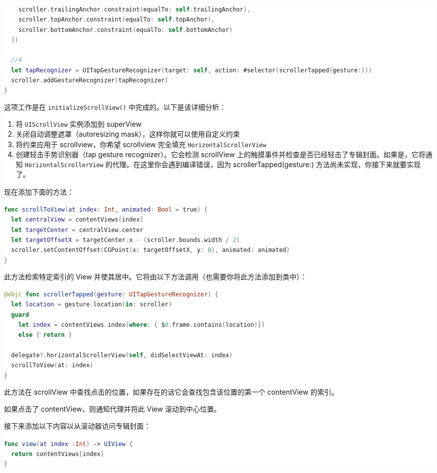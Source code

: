 ```swift
    scroller.trailingAnchor.constraint(equalTo: self.trailingAnchor),
    scroller.topAnchor.constraint(equalTo: self.topAnchor),
    scroller.bottomAnchor.constraint(equalTo: self.bottomAnchor)
  ])

  //4
  let tapRecognizer = UITapGestureRecognizer(target: self, action: #selector(scrollerTapped(gesture:)))
  scroller.addGestureRecognizer(tapRecognizer)
}
```

这项工作是在 `initializeScrollView()` 中完成的。以下是该详细分析：

1. 将 `UIScrollView` 实例添加到 superView
2. 关闭自动调整遮罩（autoresizing mask），这样你就可以使用自定义约束
3. 将约束应用于 scrollview，你希望 scrollview 完全填充 `HorizontalScrollerView`
4. 创建轻击手势识别器（tap gesture recognizer）。它会检测 scrollView 上的触摸事件并检查是否已经轻击了专辑封面。如果是，它将通知 `HorizontalScrollerView` 的代理。在这里你会遇到编译错误，因为 scrollerTapped(gesture:) 方法尚未实现，你接下来就要实现了。

现在添加下面的方法：

```swift
func scrollToView(at index: Int, animated: Bool = true) {
  let centralView = contentViews[index]
  let targetCenter = centralView.center
  let targetOffsetX = targetCenter.x - (scroller.bounds.width / 2)
  scroller.setContentOffset(CGPoint(x: targetOffsetX, y: 0), animated: animated)
}
```

此方法检索特定索引的 View 并使其居中。它将由以下方法调用（也需要你将此方法添加到类中）：

```swift
@objc func scrollerTapped(gesture: UITapGestureRecognizer) {
  let location = gesture.location(in: scroller)
  guard
    let index = contentViews.index(where: { $0.frame.contains(location)})
    else { return }

  delegate?.horizontalScrollerView(self, didSelectViewAt: index)
  scrollToView(at: index)
}
```

此方法在 scrollView 中查找点击的位置，如果存在的话它会查找包含该位置的第一个 contentView 的索引。

如果点击了 contentView，则通知代理并将此 View 滚动到中心位置。

接下来添加以下内容以从滚动器访问专辑封面：

```swift
func view(at index :Int) -> UIView {
  return contentViews[index]
}
```
